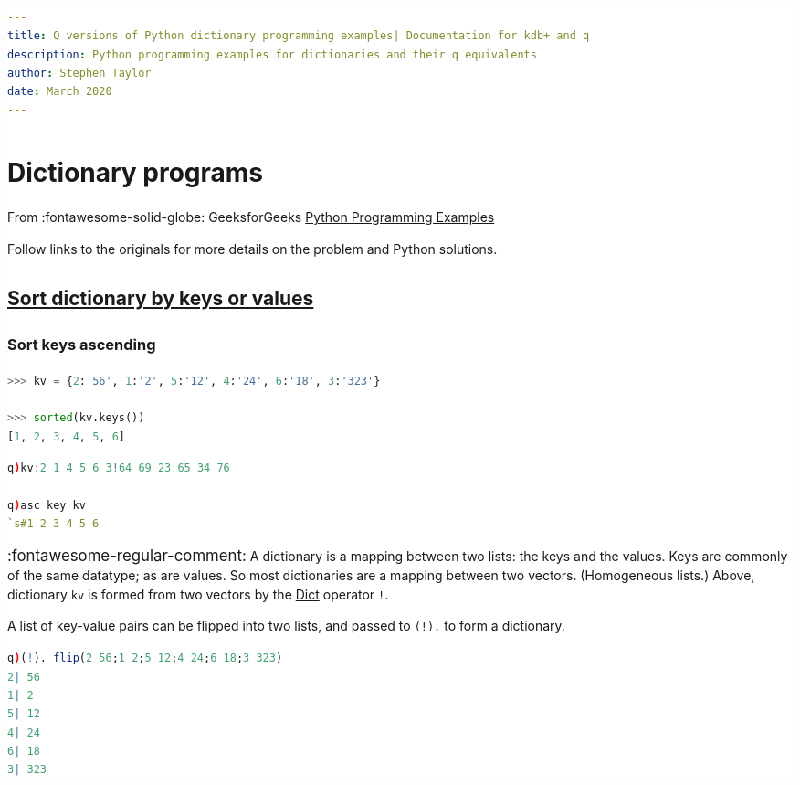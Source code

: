 ```yaml
---
title: Q versions of Python dictionary programming examples| Documentation for kdb+ and q
description: Python programming examples for dictionaries and their q equivalents
author: Stephen Taylor
date: March 2020
---
```

# Dictionary programs

From
:fontawesome-solid-globe:
GeeksforGeeks [Python Programming Examples](https://www.geeksforgeeks.org/python-programming-examples/)

Follow links to the originals for more details on the problem and Python solutions.


## [Sort dictionary by keys or values](https://www.geeksforgeeks.org/python-sort-python-dictionaries-by-key-or-value/)


### Sort keys ascending

```python
>>> kv = {2:'56', 1:'2', 5:'12', 4:'24', 6:'18', 3:'323'}

>>> sorted(kv.keys())
[1, 2, 3, 4, 5, 6]
```
```q
q)kv:2 1 4 5 6 3!64 69 23 65 34 76

q)asc key kv
`s#1 2 3 4 5 6
```

<big>:fontawesome-regular-comment:</big>
A dictionary is a mapping between two lists: the keys and the values. 
Keys are commonly of the same datatype; as are values. 
So most dictionaries are a mapping between two vectors. (Homogeneous lists.)
Above, dictionary `kv` is formed from two vectors by the [Dict](../../../ref/dict.md) operator `!`. 

A list of key-value pairs can be flipped into two lists, and passed to `(!).` to form a dictionary. 

```q
q)(!). flip(2 56;1 2;5 12;4 24;6 18;3 323)
2| 56
1| 2
5| 12
4| 24
6| 18
3| 323
```
